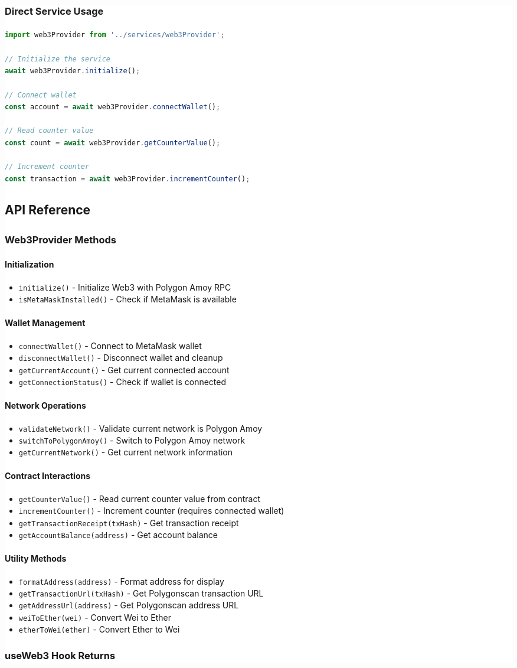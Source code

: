 ### Direct Service Usage

```javascript
import web3Provider from '../services/web3Provider';

// Initialize the service
await web3Provider.initialize();

// Connect wallet
const account = await web3Provider.connectWallet();

// Read counter value
const count = await web3Provider.getCounterValue();

// Increment counter
const transaction = await web3Provider.incrementCounter();
```

## API Reference

### Web3Provider Methods

#### Initialization
- `initialize()` - Initialize Web3 with Polygon Amoy RPC
- `isMetaMaskInstalled()` - Check if MetaMask is available

#### Wallet Management
- `connectWallet()` - Connect to MetaMask wallet
- `disconnectWallet()` - Disconnect wallet and cleanup
- `getCurrentAccount()` - Get current connected account
- `getConnectionStatus()` - Check if wallet is connected

#### Network Operations
- `validateNetwork()` - Validate current network is Polygon Amoy
- `switchToPolygonAmoy()` - Switch to Polygon Amoy network
- `getCurrentNetwork()` - Get current network information

#### Contract Interactions
- `getCounterValue()` - Read current counter value from contract
- `incrementCounter()` - Increment counter (requires connected wallet)
- `getTransactionReceipt(txHash)` - Get transaction receipt
- `getAccountBalance(address)` - Get account balance

#### Utility Methods
- `formatAddress(address)` - Format address for display
- `getTransactionUrl(txHash)` - Get Polygonscan transaction URL
- `getAddressUrl(address)` - Get Polygonscan address URL
- `weiToEther(wei)` - Convert Wei to Ether
- `etherToWei(ether)` - Convert Ether to Wei

### useWeb3 Hook Returns
